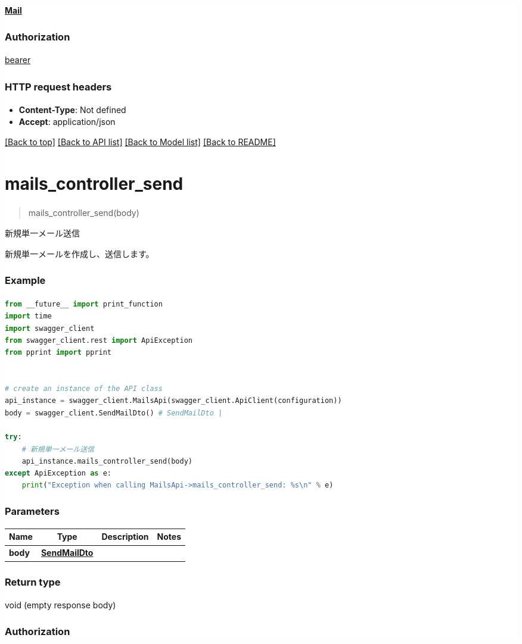 [**Mail**](Mail.md)

### Authorization

[bearer](../README.md#bearer)

### HTTP request headers

 - **Content-Type**: Not defined
 - **Accept**: application/json

[[Back to top]](#) [[Back to API list]](../README.md#documentation-for-api-endpoints) [[Back to Model list]](../README.md#documentation-for-models) [[Back to README]](../README.md)

# **mails_controller_send**
> mails_controller_send(body)

新規単一メール送信

新規単一メールを作成し、送信します。

### Example
```python
from __future__ import print_function
import time
import swagger_client
from swagger_client.rest import ApiException
from pprint import pprint


# create an instance of the API class
api_instance = swagger_client.MailsApi(swagger_client.ApiClient(configuration))
body = swagger_client.SendMailDto() # SendMailDto | 

try:
    # 新規単一メール送信
    api_instance.mails_controller_send(body)
except ApiException as e:
    print("Exception when calling MailsApi->mails_controller_send: %s\n" % e)
```

### Parameters

Name | Type | Description  | Notes
------------- | ------------- | ------------- | -------------
 **body** | [**SendMailDto**](SendMailDto.md)|  | 

### Return type

void (empty response body)

### Authorization

